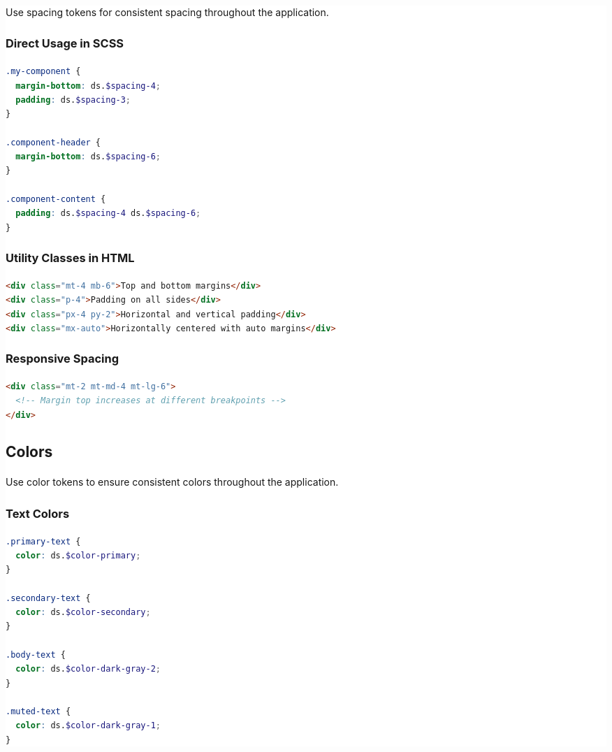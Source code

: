 Use spacing tokens for consistent spacing throughout the application.

### Direct Usage in SCSS

```scss
.my-component {
  margin-bottom: ds.$spacing-4;
  padding: ds.$spacing-3;
}

.component-header {
  margin-bottom: ds.$spacing-6;
}

.component-content {
  padding: ds.$spacing-4 ds.$spacing-6;
}
```

### Utility Classes in HTML

```html
<div class="mt-4 mb-6">Top and bottom margins</div>
<div class="p-4">Padding on all sides</div>
<div class="px-4 py-2">Horizontal and vertical padding</div>
<div class="mx-auto">Horizontally centered with auto margins</div>
```

### Responsive Spacing

```html
<div class="mt-2 mt-md-4 mt-lg-6">
  <!-- Margin top increases at different breakpoints -->
</div>
```

## Colors

Use color tokens to ensure consistent colors throughout the application.

### Text Colors

```scss
.primary-text {
  color: ds.$color-primary;
}

.secondary-text {
  color: ds.$color-secondary;
}

.body-text {
  color: ds.$color-dark-gray-2;
}

.muted-text {
  color: ds.$color-dark-gray-1;
}
```
